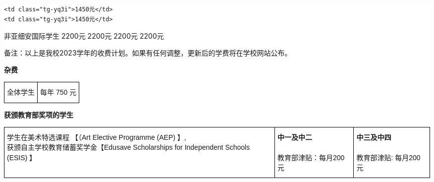     <td class="tg-yq3i">1450元</td>
    <td class="tg-yq3i">1450元</td>
  </tr>
  <tr>
    <td class="tg-yq3i">非亚细安国际学生</td>
    <td class="tg-yq3i">2200元</td>
    <td class="tg-yq3i">2200元</td>
    <td class="tg-yq3i">2200元</td>
    <td class="tg-yq3i">2200元</td>
  </tr>
</tbody>
</table>

备注：以上是我校2023学年的收费计划。如果有任何调整，更新后的学费将在学校网站公布。

**杂费**

<style type="text/css">
.tg  {border-collapse:collapse;border-spacing:0;}
.tg td{border-color:black;border-style:solid;border-width:1px;font-family:Arial, sans-serif;font-size:14px;
  overflow:hidden;padding:10px 5px;word-break:normal;}
.tg th{border-color:black;border-style:solid;border-width:1px;font-family:Arial, sans-serif;font-size:14px;
  font-weight:normal;overflow:hidden;padding:10px 5px;word-break:normal;}
.tg .tg-6qny{background-color:#FFF;color:#231F20;text-align:left;vertical-align:top}
.tg .tg-yq3i{background-color:#FFF;color:#231F20;text-align:left;vertical-align:middle}
</style>
<table class="tg">
<thead>
  <tr>
    <td class="tg-6qny">全体学生</td>
    <td class="tg-yq3i">每年 750 元</td>
  </tr>
</thead>
</table>

**获颁教育部奖项的学生**

<style type="text/css">
.tg  {border-collapse:collapse;border-spacing:0;}
.tg td{border-color:black;border-style:solid;border-width:1px;font-family:Arial, sans-serif;font-size:14px;
  overflow:hidden;padding:10px 5px;word-break:normal;}
.tg th{border-color:black;border-style:solid;border-width:1px;font-family:Arial, sans-serif;font-size:14px;
  font-weight:normal;overflow:hidden;padding:10px 5px;word-break:normal;}
.tg .tg-0lax{text-align:left;vertical-align:top}
</style>
<table class="tg">
<thead>
  <tr>
    <td class="tg-0lax"><span style="font-weight:400;font-style:normal">学生在美术特选课程 【（Art Elective Programme (AEP) 】, </span><br><span style="font-weight:400;font-style:normal">获颁自主学校教育储蓄奖学金【Edusave Scholarships for Independent Schools (ESIS) 】</span></td>
    <td class="tg-0lax"><span style="font-weight:700">中一及中二</span><br><br><span style="font-weight:400;font-style:normal">教育部津贴：每月200 元</span></td>
    <td class="tg-0lax"><span style="font-weight:700">中三及中四</span><br><br><span style="font-weight:400;font-style:normal">教育部津贴: 每月200 元</span></td>
  </tr>
</thead>
</table>
